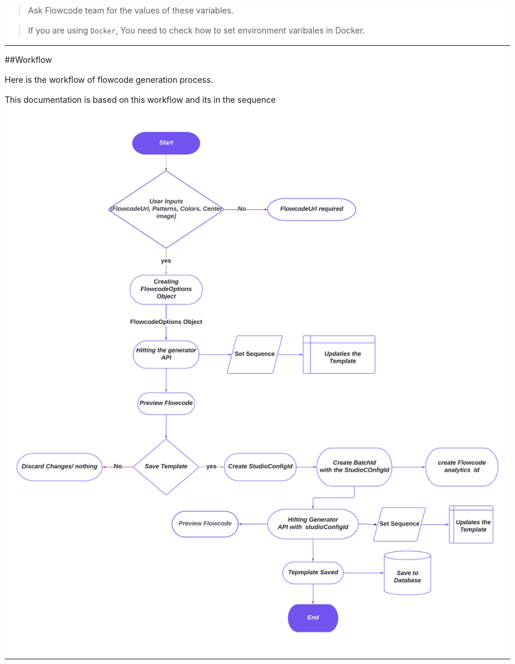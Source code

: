 >Ask Flowcode team for the values of these variables.

>If you are using `Docker`, You need to check how to set environment varibales in Docker.

---

##Workflow

Here is the workflow of flowcode generation process.

This documentation is based on this workflow and its in the sequence

[![Flowcode Generation Workflow](../assets/images/Flowcode-Generation-Flowchart.png)](https://lucid.app/lucidchart/a90169c8-40ab-4a27-bd36-dba6bfc3dc46/edit?viewport_loc=662%2C-86%2C4819%2C2575%2C0_0&invitationId=inv_13b7b8cc-272b-4035-a5c0-1126810e9e69#)

---